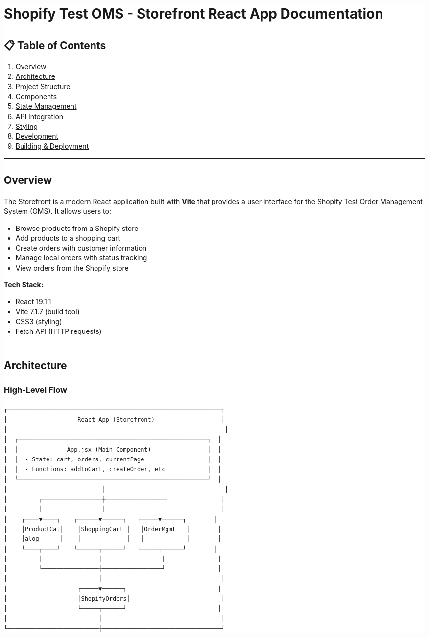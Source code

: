 # Shopify Test OMS - Storefront React App Documentation

## 📋 Table of Contents

1. [Overview](#overview)
2. [Architecture](#architecture)
3. [Project Structure](#project-structure)
4. [Components](#components)
5. [State Management](#state-management)
6. [API Integration](#api-integration)
7. [Styling](#styling)
8. [Development](#development)
9. [Building & Deployment](#building--deployment)

---

## Overview

The Storefront is a modern React application built with **Vite** that provides a user interface for the Shopify Test Order Management System (OMS). It allows users to:

- Browse products from a Shopify store
- Add products to a shopping cart
- Create orders with customer information
- Manage local orders with status tracking
- View orders from the Shopify store

**Tech Stack:**
- React 19.1.1
- Vite 7.1.7 (build tool)
- CSS3 (styling)
- Fetch API (HTTP requests)

---

## Architecture

### High-Level Flow

```
┌─────────────────────────────────────────────────────────────┐
│                    React App (Storefront)                   │
│                                                              │
│  ┌──────────────────────────────────────────────────────┐  │
│  │              App.jsx (Main Component)                │  │
│  │  - State: cart, orders, currentPage                  │  │
│  │  - Functions: addToCart, createOrder, etc.           │  │
│  └──────────────────────────────────────────────────────┘  │
│                           │                                  │
│         ┌─────────────────┼─────────────────┐               │
│         │                 │                 │               │
│    ┌────▼────┐    ┌──────▼──────┐   ┌─────▼──────┐        │
│    │ProductCat│    │ShoppingCart │   │OrderMgmt   │        │
│    │alog      │    │             │   │            │        │
│    └────┬────┘    └──────┬──────┘   └─────┬──────┘        │
│         │                │                 │               │
│         └────────────────┼─────────────────┘               │
│                          │                                  │
│                    ┌─────▼──────┐                          │
│                    │ShopifyOrders│                          │
│                    └─────┬──────┘                          │
│                          │                                  │
└──────────────────────────┼──────────────────────────────────┘
```